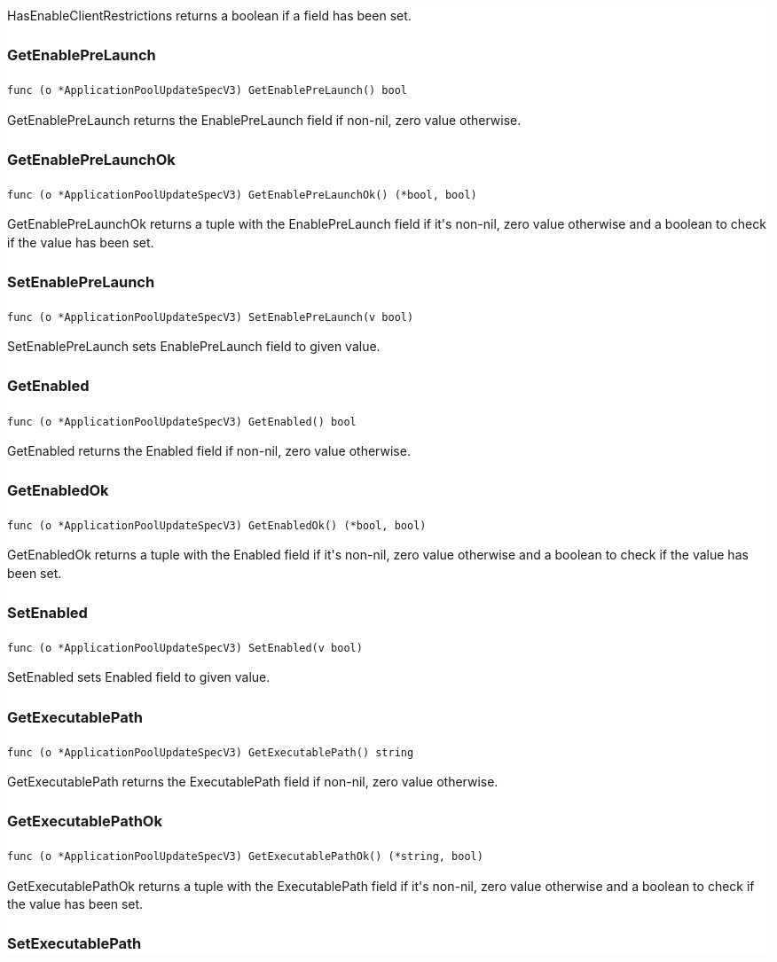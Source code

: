 HasEnableClientRestrictions returns a boolean if a field has been set.

### GetEnablePreLaunch

`func (o *ApplicationPoolUpdateSpecV3) GetEnablePreLaunch() bool`

GetEnablePreLaunch returns the EnablePreLaunch field if non-nil, zero value otherwise.

### GetEnablePreLaunchOk

`func (o *ApplicationPoolUpdateSpecV3) GetEnablePreLaunchOk() (*bool, bool)`

GetEnablePreLaunchOk returns a tuple with the EnablePreLaunch field if it's non-nil, zero value otherwise
and a boolean to check if the value has been set.

### SetEnablePreLaunch

`func (o *ApplicationPoolUpdateSpecV3) SetEnablePreLaunch(v bool)`

SetEnablePreLaunch sets EnablePreLaunch field to given value.


### GetEnabled

`func (o *ApplicationPoolUpdateSpecV3) GetEnabled() bool`

GetEnabled returns the Enabled field if non-nil, zero value otherwise.

### GetEnabledOk

`func (o *ApplicationPoolUpdateSpecV3) GetEnabledOk() (*bool, bool)`

GetEnabledOk returns a tuple with the Enabled field if it's non-nil, zero value otherwise
and a boolean to check if the value has been set.

### SetEnabled

`func (o *ApplicationPoolUpdateSpecV3) SetEnabled(v bool)`

SetEnabled sets Enabled field to given value.


### GetExecutablePath

`func (o *ApplicationPoolUpdateSpecV3) GetExecutablePath() string`

GetExecutablePath returns the ExecutablePath field if non-nil, zero value otherwise.

### GetExecutablePathOk

`func (o *ApplicationPoolUpdateSpecV3) GetExecutablePathOk() (*string, bool)`

GetExecutablePathOk returns a tuple with the ExecutablePath field if it's non-nil, zero value otherwise
and a boolean to check if the value has been set.

### SetExecutablePath
